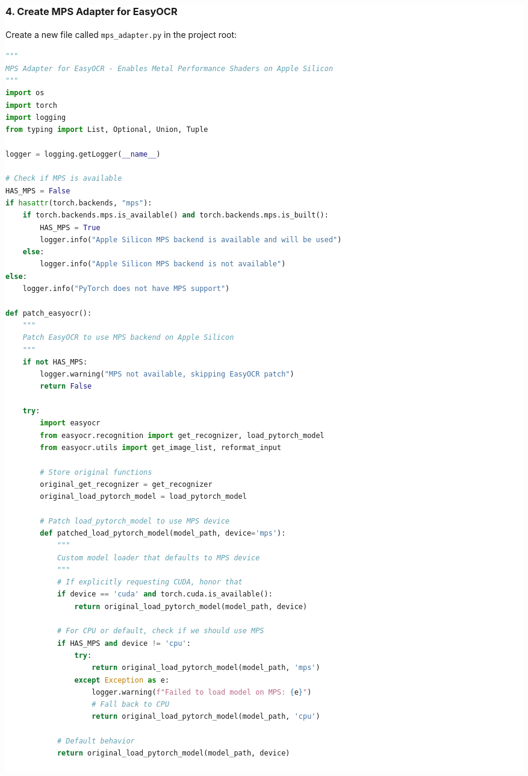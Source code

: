 ### 4. Create MPS Adapter for EasyOCR

Create a new file called `mps_adapter.py` in the project root:

```python
"""
MPS Adapter for EasyOCR - Enables Metal Performance Shaders on Apple Silicon
"""
import os
import torch
import logging
from typing import List, Optional, Union, Tuple

logger = logging.getLogger(__name__)

# Check if MPS is available
HAS_MPS = False
if hasattr(torch.backends, "mps"):
    if torch.backends.mps.is_available() and torch.backends.mps.is_built():
        HAS_MPS = True
        logger.info("Apple Silicon MPS backend is available and will be used")
    else:
        logger.info("Apple Silicon MPS backend is not available")
else:
    logger.info("PyTorch does not have MPS support")

def patch_easyocr():
    """
    Patch EasyOCR to use MPS backend on Apple Silicon
    """
    if not HAS_MPS:
        logger.warning("MPS not available, skipping EasyOCR patch")
        return False
    
    try:
        import easyocr
        from easyocr.recognition import get_recognizer, load_pytorch_model
        from easyocr.utils import get_image_list, reformat_input
        
        # Store original functions
        original_get_recognizer = get_recognizer
        original_load_pytorch_model = load_pytorch_model
        
        # Patch load_pytorch_model to use MPS device
        def patched_load_pytorch_model(model_path, device='mps'):
            """
            Custom model loader that defaults to MPS device
            """
            # If explicitly requesting CUDA, honor that
            if device == 'cuda' and torch.cuda.is_available():
                return original_load_pytorch_model(model_path, device)
            
            # For CPU or default, check if we should use MPS
            if HAS_MPS and device != 'cpu':
                try:
                    return original_load_pytorch_model(model_path, 'mps')
                except Exception as e:
                    logger.warning(f"Failed to load model on MPS: {e}")
                    # Fall back to CPU
                    return original_load_pytorch_model(model_path, 'cpu')
            
            # Default behavior
            return original_load_pytorch_model(model_path, device)
        
```